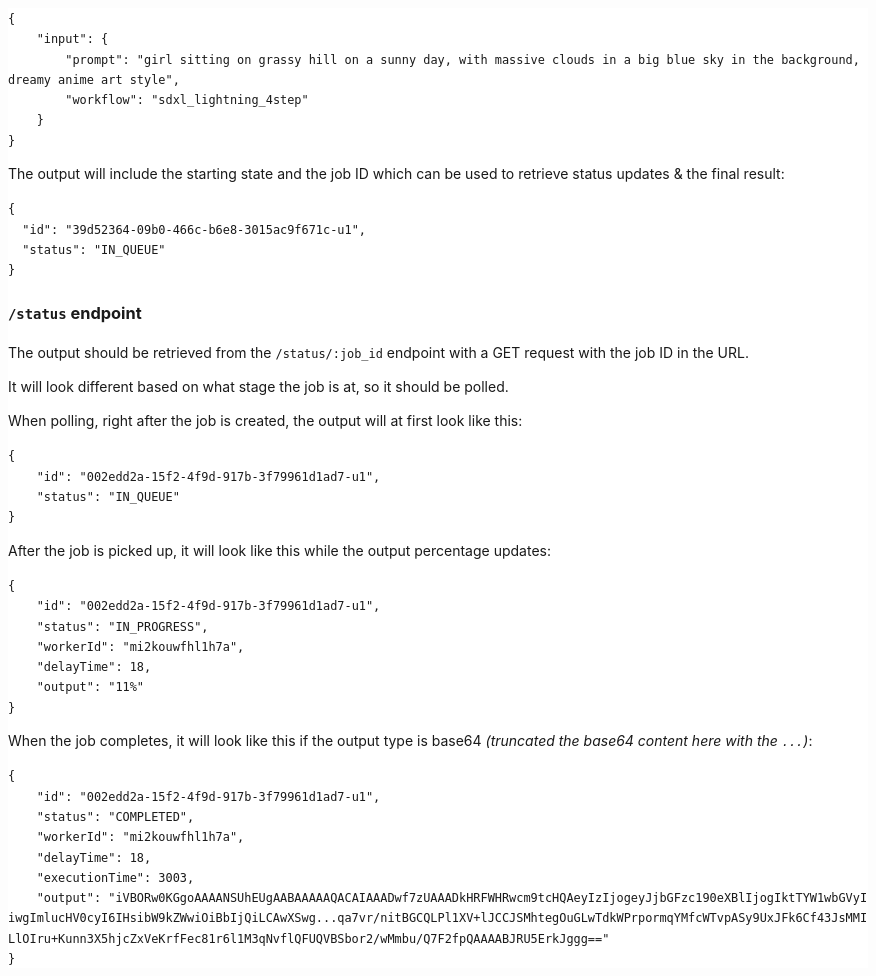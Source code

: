 ```
{
    "input": {
        "prompt": "girl sitting on grassy hill on a sunny day, with massive clouds in a big blue sky in the background, dreamy anime art style",
        "workflow": "sdxl_lightning_4step"
    }
}
```

The output will include the starting state and the job ID which can be used to retrieve status updates & the final result:

```
{
  "id": "39d52364-09b0-466c-b6e8-3015ac9f671c-u1",
  "status": "IN_QUEUE"
}
```

### `/status` endpoint

The output should be retrieved from the `/status/:job_id` endpoint with a GET request with the job ID in the URL.

It will look different based on what stage the job is at, so it should be polled.

When polling, right after the job is created, the output will at first look like this:

```
{
    "id": "002edd2a-15f2-4f9d-917b-3f79961d1ad7-u1",
    "status": "IN_QUEUE"
}
```

After the job is picked up, it will look like this while the output percentage updates:

```
{
    "id": "002edd2a-15f2-4f9d-917b-3f79961d1ad7-u1",
    "status": "IN_PROGRESS",
    "workerId": "mi2kouwfhl1h7a",
    "delayTime": 18,
    "output": "11%"
}
```

When the job completes, it will look like this if the output type is base64 _(truncated the base64 content here with the `...`)_:

```
{
    "id": "002edd2a-15f2-4f9d-917b-3f79961d1ad7-u1",
    "status": "COMPLETED",
    "workerId": "mi2kouwfhl1h7a",
    "delayTime": 18,
    "executionTime": 3003,
    "output": "iVBORw0KGgoAAAANSUhEUgAABAAAAAQACAIAAADwf7zUAAADkHRFWHRwcm9tcHQAeyIzIjogeyJjbGFzc190eXBlIjogIktTYW1wbGVyIiwgImlucHV0cyI6IHsibW9kZWwiOiBbIjQiLCAwXSwg...qa7vr/nitBGCQLPl1XV+lJCCJSMhtegOuGLwTdkWPrpormqYMfcWTvpASy9UxJFk6Cf43JsMMILlOIru+Kunn3X5hjcZxVeKrfFec81r6l1M3qNvflQFUQVBSbor2/wMmbu/Q7F2fpQAAAABJRU5ErkJggg=="
}
```
